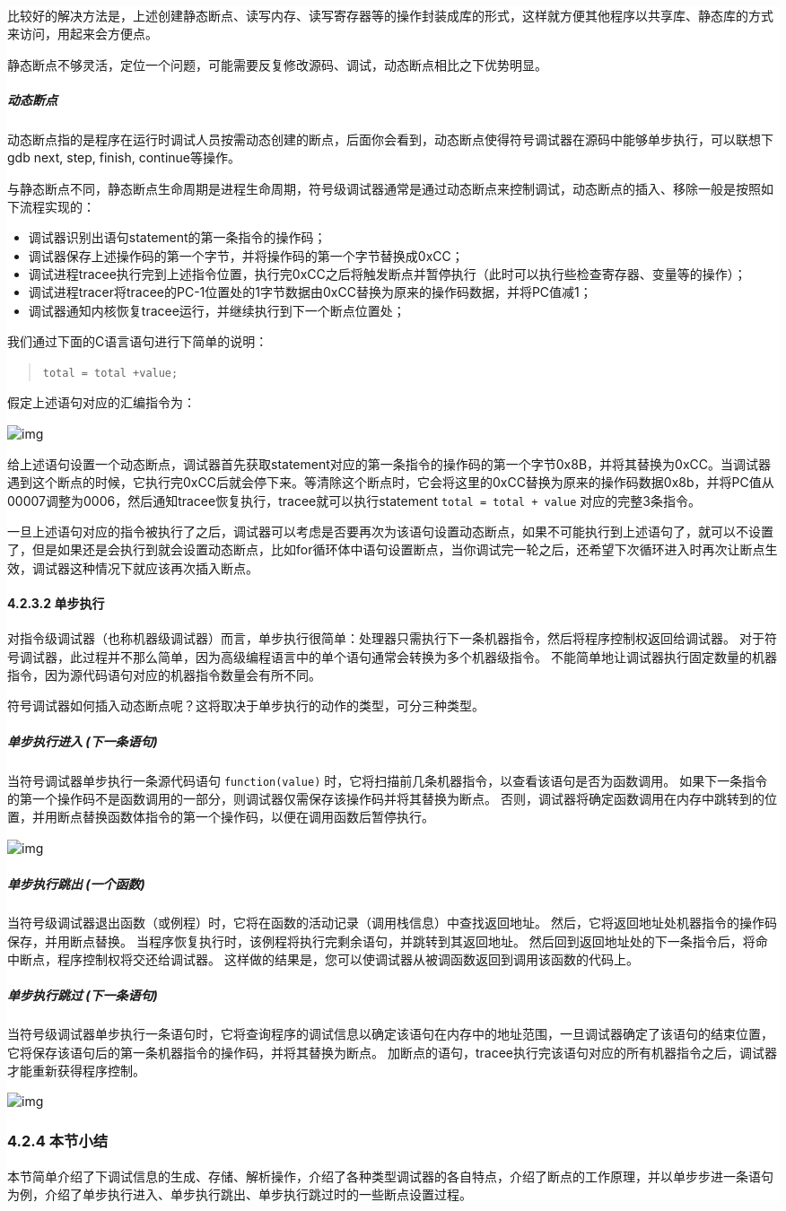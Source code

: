 比较好的解决方法是，上述创建静态断点、读写内存、读写寄存器等的操作封装成库的形式，这样就方便其他程序以共享库、静态库的方式来访问，用起来会方便点。

静态断点不够灵活，定位一个问题，可能需要反复修改源码、调试，动态断点相比之下优势明显。

##### 动态断点

动态断点指的是程序在运行时调试人员按需动态创建的断点，后面你会看到，动态断点使得符号调试器在源码中能够单步执行，可以联想下gdb next, step, finish, continue等操作。

与静态断点不同，静态断点生命周期是进程生命周期，符号级调试器通常是通过动态断点来控制调试，动态断点的插入、移除一般是按照如下流程实现的：

- 调试器识别出语句statement的第一条指令的操作码；
- 调试器保存上述操作码的第一个字节，并将操作码的第一个字节替换成0xCC；
- 调试进程tracee执行完到上述指令位置，执行完0xCC之后将触发断点并暂停执行（此时可以执行些检查寄存器、变量等的操作）；
- 调试进程tracer将tracee的PC-1位置处的1字节数据由0xCC替换为原来的操作码数据，并将PC值减1；
- 调试器通知内核恢复tracee运行，并继续执行到下一个断点位置处；

我们通过下面的C语言语句进行下简单的说明：

> ```c
> total = total +value;
> ```

假定上述语句对应的汇编指令为：

![img](assets/clip_image003.png)

给上述语句设置一个动态断点，调试器首先获取statement对应的第一条指令的操作码的第一个字节0x8B，并将其替换为0xCC。当调试器遇到这个断点的时候，它执行完0xCC后就会停下来。等清除这个断点时，它会将这里的0xCC替换为原来的操作码数据0x8b，并将PC值从00007调整为0006，然后通知tracee恢复执行，tracee就可以执行statement `total = total + value` 对应的完整3条指令。

一旦上述语句对应的指令被执行了之后，调试器可以考虑是否要再次为该语句设置动态断点，如果不可能执行到上述语句了，就可以不设置了，但是如果还是会执行到就会设置动态断点，比如for循环体中语句设置断点，当你调试完一轮之后，还希望下次循环进入时再次让断点生效，调试器这种情况下就应该再次插入断点。

#### 4.2.3.2 单步执行

对指令级调试器（也称机器级调试器）而言，单步执行很简单：处理器只需执行下一条机器指令，然后将程序控制权返回给调试器。 对于符号调试器，此过程并不那么简单，因为高级编程语言中的单个语句通常会转换为多个机器级指令。 不能简单地让调试器执行固定数量的机器指令，因为源代码语句对应的机器指令数量会有所不同。

符号调试器如何插入动态断点呢？这将取决于单步执行的动作的类型，可分三种类型。

##### 单步执行进入 (下一条语句)

当符号调试器单步执行一条源代码语句 `function(value)` 时，它将扫描前几条机器指令，以查看该语句是否为函数调用。 如果下一条指令的第一个操作码不是函数调用的一部分，则调试器仅需保存该操作码并将其替换为断点。 否则，调试器将确定函数调用在内存中跳转到的位置，并用断点替换函数体指令的第一个操作码，以便在调用函数后暂停执行。

![img](assets/clip_image004.png)

##### 单步执行跳出 (一个函数)

当符号级调试器退出函数（或例程）时，它将在函数的活动记录（调用栈信息）中查找返回地址。 然后，它将返回地址处机器指令的操作码保存，并用断点替换。 当程序恢复执行时，该例程将执行完剩余语句，并跳转到其返回地址。 然后回到返回地址处的下一条指令后，将命中断点，程序控制权将交还给调试器。 这样做的结果是，您可以使调试器从被调函数返回到调用该函数的代码上。

##### 单步执行跳过 (下一条语句)

当符号级调试器单步执行一条语句时，它将查询程序的调试信息以确定该语句在内存中的地址范围，一旦调试器确定了该语句的结束位置，它将保存该语句后的第一条机器指令的操作码，并将其替换为断点。 加断点的语句，tracee执行完该语句对应的所有机器指令之后，调试器才能重新获得程序控制。

![img](assets/clip_image005.png)

### 4.2.4 本节小结

本节简单介绍了下调试信息的生成、存储、解析操作，介绍了各种类型调试器的各自特点，介绍了断点的工作原理，并以单步步进一条语句为例，介绍了单步执行进入、单步执行跳出、单步执行跳过时的一些断点设置过程。
